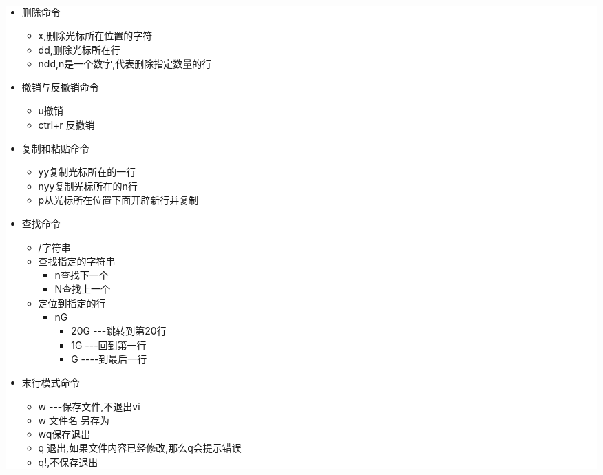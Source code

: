 - 删除命令
  - x,删除光标所在位置的字符
  - dd,删除光标所在行
  - ndd,n是一个数字,代表删除指定数量的行

- 撤销与反撤销命令
  - u撤销
  - ctrl+r 反撤销
- 复制和粘贴命令
  - yy复制光标所在的一行
  - nyy复制光标所在的n行
  - p从光标所在位置下面开辟新行并复制

- 查找命令
  - /字符串
  - 查找指定的字符串
    - n查找下一个
    - N查找上一个
  - 定位到指定的行
    - nG
      - 20G  ---跳转到第20行
      - 1G    ---回到第一行
      - G      ----到最后一行

- 末行模式命令
  - w ---保存文件,不退出vi
  - w 文件名 另存为
  - wq保存退出
  - q 退出,如果文件内容已经修改,那么q会提示错误
  - q!,不保存退出